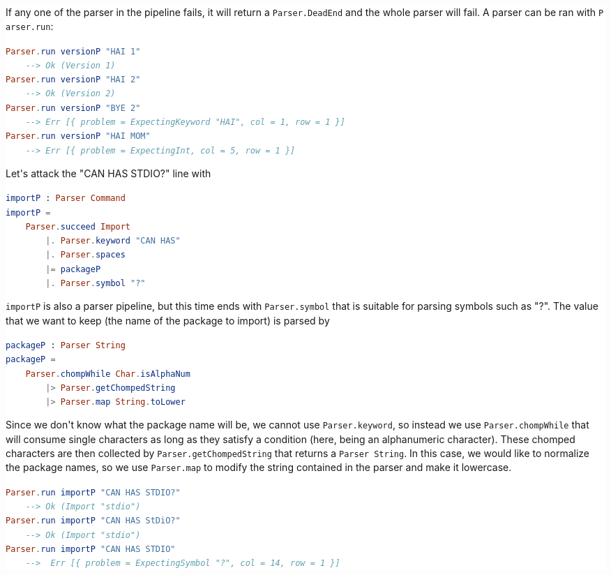 If any one of the parser in the pipeline fails, it will return a `Parser.DeadEnd` and the whole parser will fail.
A parser can be ran with `Parser.run`:

```elm
Parser.run versionP "HAI 1"
    --> Ok (Version 1)
Parser.run versionP "HAI 2"
    --> Ok (Version 2)
Parser.run versionP "BYE 2"
    --> Err [{ problem = ExpectingKeyword "HAI", col = 1, row = 1 }]
Parser.run versionP "HAI MOM"
    --> Err [{ problem = ExpectingInt, col = 5, row = 1 }]
```

Let's attack the "CAN HAS STDIO?" line with

```elm
importP : Parser Command
importP =
    Parser.succeed Import
        |. Parser.keyword "CAN HAS"
        |. Parser.spaces
        |= packageP
        |. Parser.symbol "?"
```

`importP` is also a parser pipeline, but this time ends with `Parser.symbol` that is suitable for parsing symbols such as "?".
The value that we want to keep (the name of the package to import) is parsed by

```elm
packageP : Parser String
packageP =
    Parser.chompWhile Char.isAlphaNum
        |> Parser.getChompedString
        |> Parser.map String.toLower
```

Since we don't know what the package name will be, we cannot use `Parser.keyword`, so instead we use `Parser.chompWhile` that will consume single characters as long as they satisfy a condition (here, being an alphanumeric character).
These chomped characters are then collected by `Parser.getChompedString` that returns a `Parser String`.
In this case, we would like to normalize the package names, so we use `Parser.map` to modify the string contained in the parser and make it lowercase.

```elm
Parser.run importP "CAN HAS STDIO?"
    --> Ok (Import "stdio")
Parser.run importP "CAN HAS StDiO?"
    --> Ok (Import "stdio")
Parser.run importP "CAN HAS STDIO"
    -->  Err [{ problem = ExpectingSymbol "?", col = 14, row = 1 }]
```


[lolcode]: https://en.wikipedia.org/wiki/LOLCODE